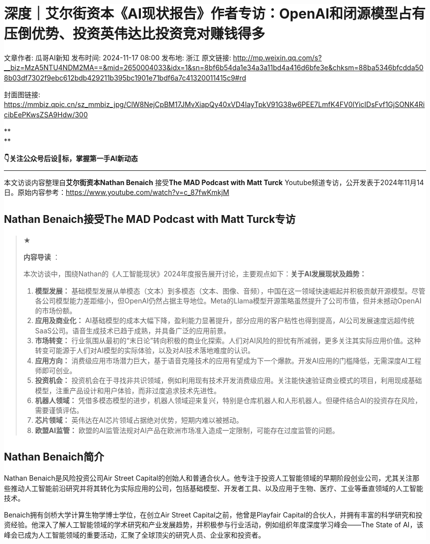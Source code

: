 # 深度｜艾尔街资本《AI现状报告》作者专访：OpenAI和闭源模型占有压倒优势、投资英伟达比投资竞对赚钱得多

文章作者: 瓜哥AI新知
发布时间: 2024-11-17 08:00
发布地: 浙江
原文链接: http://mp.weixin.qq.com/s?__biz=MzA5NTU4NDM2MA==&mid=2650004033&idx=1&sn=8bf6b54da1e34a3a11bd4a416d6bfe3e&chksm=88ba5346bfcdda508b03df7302f9ebc612bdb429211b395bc1901e71bdf6a7c41320011415c9#rd

封面图链接: https://mmbiz.qpic.cn/sz_mmbiz_jpg/ClW8NejCpBM17JMvXiapQy40xVD4IayTpkV91G38w6PEE7LmfK4FV0lYicIDsFvf1GjSONK4RicibEePKwsZSA9Hdw/300

**  
**

**👇关注公众号后设🌟标，掌握第一手AI新动态**

****

本文访谈内容整理自**艾尔街资本Nathan Benaich** 接受**The MAD Podcast with Matt Turck**
Youtube频道专访，公开发表于2024年11月14日。原始内容参考：https://www.youtube.com/watch?v=c_87fwKmkjM

## Nathan Benaich接受The MAD Podcast with Matt Turck专访

> ★
>
> **内容导读** ：
>
> 本次访谈中，围绕Nathan的《人工智能现状》2024年度报告展开讨论，主要观点如下：**关于AI发展现状及趋势：**
>
>   1. **模型发展：**
> 基础模型发展从单模态（文本）到多模态（文本、图像、音频），中国在这一领域快速崛起并积极贡献开源模型。尽管各公司模型能力差距缩小，但OpenAI仍然占据主导地位。Meta的Llama模型开源策略虽然提升了公司市值，但并未撼动OpenAI的市场份额。
>   2. **应用及商业化：**
> AI基础模型的成本大幅下降，盈利能力显著提升，部分应用的客户粘性也得到提高，AI公司发展速度远超传统SaaS公司。语音生成技术已趋于成熟，并具备广泛的应用前景。
>   3. **市场转变：**
> 行业氛围从最初的“末日论”转向积极的商业化探索。人们对AI风险的担忧有所减弱，更多关注其实际应用价值。这种转变可能源于人们对AI模型的实际体验，以及对AI技术落地难度的认识。
>   4. **应用方向：** 消费级应用市场潜力巨大，基于语音克隆技术的应用有望成为下一个爆款。开发AI应用的门槛降低，无需深度AI工程师即可创业。
>   5. **投资机会：**
> 投资机会在于寻找非共识领域，例如利用现有技术开发消费级应用。关注能快速验证商业模式的项目，利用现成基础模型，注重产品设计和用户体验，而非过度追求技术先进性。
>   6. **机器人领域：** 凭借多模态模型的进步，机器人领域迎来复兴，特别是仓库机器人和人形机器人。但硬件结合AI的投资存在风险，需要谨慎评估。
>   7. **芯片领域：** 英伟达在AI芯片领域占据绝对优势，短期内难以被撼动。
>   8. **欧盟AI监管：** 欧盟的AI监管法规对AI产品在欧洲市场准入造成一定限制，可能存在过度监管的问题。
>

## Nathan Benaich简介

Nathan Benaich是风险投资公司Air Street
Capital的创始人和普通合伙人。他专注于投资人工智能领域的早期阶段创业公司，尤其关注那些推动人工智能前沿研究并将其转化为实际应用的公司，包括基础模型、开发者工具、以及应用于生物、医疗、工业等垂直领域的人工智能技术。

Benaich拥有剑桥大学计算生物学博士学位，在创立Air Street Capital之前，他曾是Playfair
Capital的合伙人，并拥有丰富的科学研究和投资经验。他深入了解人工智能领域的学术研究和产业发展趋势，并积极参与行业活动，例如组织年度深度学习峰会——The
State of AI，该峰会已成为人工智能领域的重要活动，汇聚了全球顶尖的研究人员、企业家和投资者。
